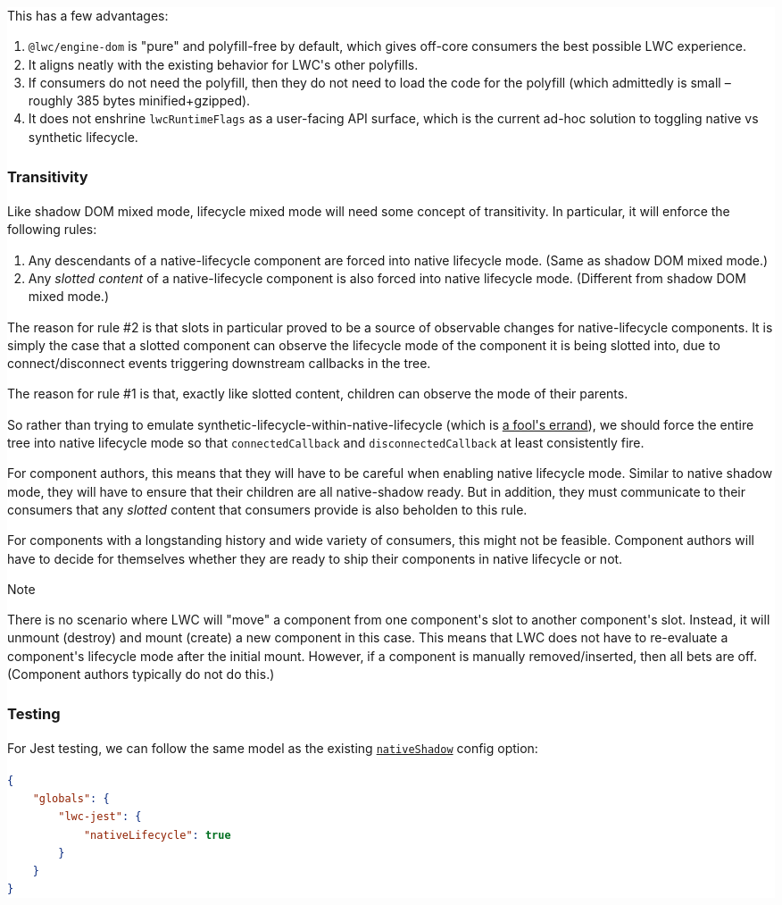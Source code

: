 This has a few advantages:

1. `@lwc/engine-dom` is "pure" and polyfill-free by default, which gives off-core consumers the best possible LWC experience.
2. It aligns neatly with the existing behavior for LWC's other polyfills.
3. If consumers do not need the polyfill, then they do not need to load the code for the polyfill (which admittedly is small – roughly 385 bytes minified+gzipped).
4. It does not enshrine `lwcRuntimeFlags` as a user-facing API surface, which is the current ad-hoc solution to toggling native vs synthetic lifecycle.

### Transitivity

Like shadow DOM mixed mode, lifecycle mixed mode will need some concept of transitivity. In particular, it will enforce the following rules:

1. Any descendants of a native-lifecycle component are forced into native lifecycle mode. (Same as shadow DOM mixed mode.)
2. Any _slotted content_ of a native-lifecycle component is also forced into native lifecycle mode. (Different from shadow DOM mixed mode.)

The reason for rule #2 is that slots in particular proved to be a source of observable changes for native-lifecycle components. It is simply the case that a slotted component can observe the lifecycle mode of the component it is being slotted into, due to connect/disconnect events triggering downstream callbacks in the tree.

The reason for rule #1 is that, exactly like slotted content, children can observe the mode of their parents.

So rather than trying to emulate synthetic-lifecycle-within-native-lifecycle (which is [a fool's errand](https://github.com/salesforce/lwc/issues/4249)), we should force the entire tree into native lifecycle mode so that `connectedCallback` and `disconnectedCallback` at least consistently fire.

For component authors, this means that they will have to be careful when enabling native lifecycle mode. Similar to native shadow mode, they will have to ensure that their children are all native-shadow ready. But in addition, they must communicate to their consumers that any _slotted_ content that consumers provide is also beholden to this rule.

For components with a longstanding history and wide variety of consumers, this might not be feasible. Component authors will have to decide for themselves whether they are ready to ship their components in native lifecycle or not.

> [!NOTE]
> There is no scenario where LWC will "move" a component from one component's slot to another component's slot. Instead, it will unmount (destroy) and mount (create) a new component in this case. This means that LWC does not have to re-evaluate a component's lifecycle mode after the initial mount. However, if a component is manually removed/inserted, then all bets are off. (Component authors typically do not do this.)

### Testing

For Jest testing, we can follow the same model as the existing [`nativeShadow`](https://github.com/salesforce/lwc-test/blob/master/packages/%40lwc/jest-preset/README.md#nativeshadow) config option:

```json
{
    "globals": {
        "lwc-jest": {
            "nativeLifecycle": true
        }
    }
}
```
